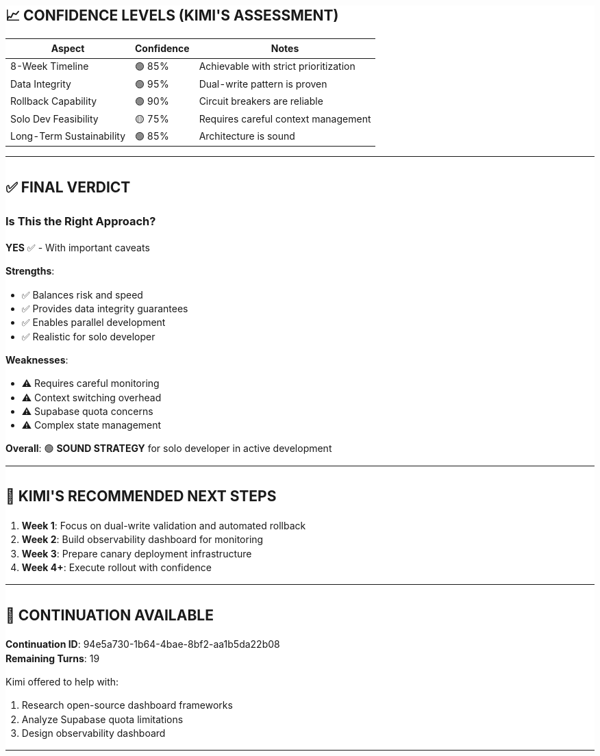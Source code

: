 ## 📈 CONFIDENCE LEVELS (KIMI'S ASSESSMENT)

| Aspect | Confidence | Notes |
|--------|-----------|-------|
| 8-Week Timeline | 🟢 85% | Achievable with strict prioritization |
| Data Integrity | 🟢 95% | Dual-write pattern is proven |
| Rollback Capability | 🟢 90% | Circuit breakers are reliable |
| Solo Dev Feasibility | 🟡 75% | Requires careful context management |
| Long-Term Sustainability | 🟢 85% | Architecture is sound |

---

## ✅ FINAL VERDICT

### Is This the Right Approach?

**YES** ✅ - With important caveats

**Strengths**:
- ✅ Balances risk and speed
- ✅ Provides data integrity guarantees
- ✅ Enables parallel development
- ✅ Realistic for solo developer

**Weaknesses**:
- ⚠️ Requires careful monitoring
- ⚠️ Context switching overhead
- ⚠️ Supabase quota concerns
- ⚠️ Complex state management

**Overall**: 🟢 **SOUND STRATEGY** for solo developer in active development

---

## 🚀 KIMI'S RECOMMENDED NEXT STEPS

1. **Week 1**: Focus on dual-write validation and automated rollback
2. **Week 2**: Build observability dashboard for monitoring
3. **Week 3**: Prepare canary deployment infrastructure
4. **Week 4+**: Execute rollout with confidence

---

## 📝 CONTINUATION AVAILABLE

**Continuation ID**: 94e5a730-1b64-4bae-8bf2-aa1b5da22b08  
**Remaining Turns**: 19

Kimi offered to help with:
1. Research open-source dashboard frameworks
2. Analyze Supabase quota limitations
3. Design observability dashboard

---